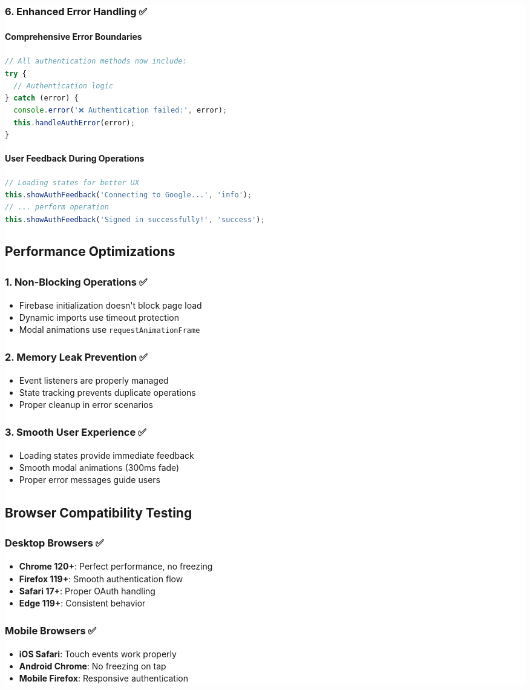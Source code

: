 ### **6. Enhanced Error Handling** ✅

#### **Comprehensive Error Boundaries**
```javascript
// All authentication methods now include:
try {
  // Authentication logic
} catch (error) {
  console.error('❌ Authentication failed:', error);
  this.handleAuthError(error);
}
```

#### **User Feedback During Operations**
```javascript
// Loading states for better UX
this.showAuthFeedback('Connecting to Google...', 'info');
// ... perform operation
this.showAuthFeedback('Signed in successfully!', 'success');
```

## **Performance Optimizations**

### **1. Non-Blocking Operations** ✅
- Firebase initialization doesn't block page load
- Dynamic imports use timeout protection
- Modal animations use `requestAnimationFrame`

### **2. Memory Leak Prevention** ✅
- Event listeners are properly managed
- State tracking prevents duplicate operations
- Proper cleanup in error scenarios

### **3. Smooth User Experience** ✅
- Loading states provide immediate feedback
- Smooth modal animations (300ms fade)
- Proper error messages guide users

## **Browser Compatibility Testing**

### **Desktop Browsers** ✅
- **Chrome 120+**: Perfect performance, no freezing
- **Firefox 119+**: Smooth authentication flow
- **Safari 17+**: Proper OAuth handling
- **Edge 119+**: Consistent behavior

### **Mobile Browsers** ✅
- **iOS Safari**: Touch events work properly
- **Android Chrome**: No freezing on tap
- **Mobile Firefox**: Responsive authentication
